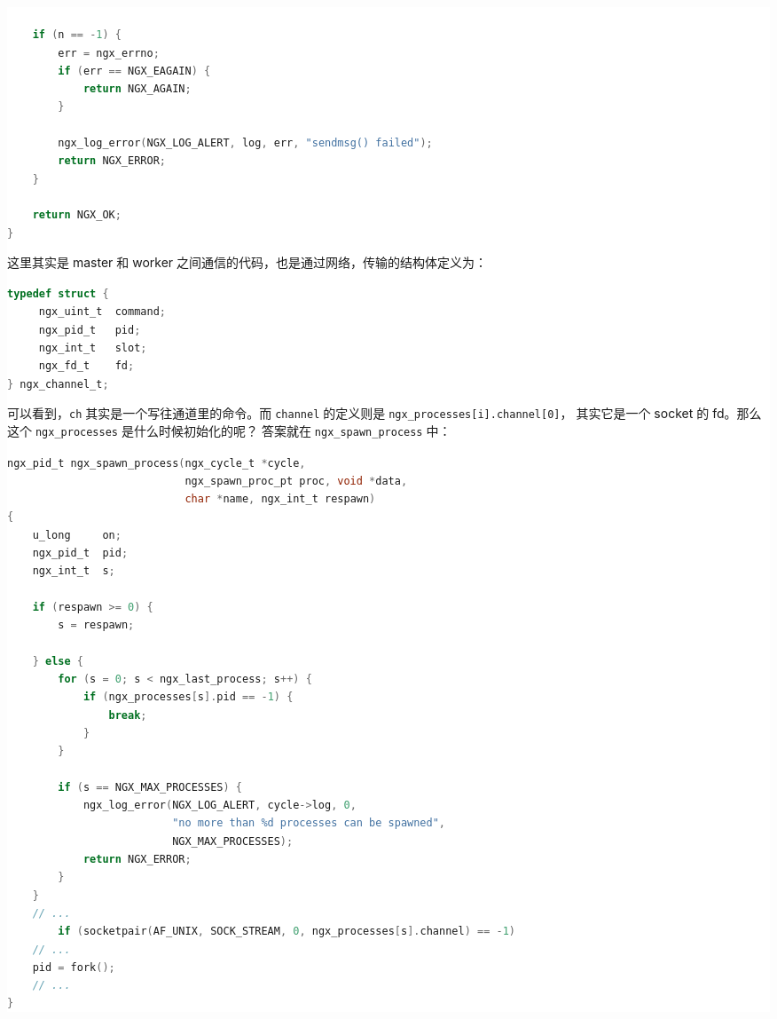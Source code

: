 ```c

    if (n == -1) {
        err = ngx_errno;
        if (err == NGX_EAGAIN) {
            return NGX_AGAIN;
        }

        ngx_log_error(NGX_LOG_ALERT, log, err, "sendmsg() failed");
        return NGX_ERROR;
    }

    return NGX_OK;
}
```

这里其实是 master 和 worker 之间通信的代码，也是通过网络，传输的结构体定义为：

```c
typedef struct {
     ngx_uint_t  command;
     ngx_pid_t   pid;
     ngx_int_t   slot;
     ngx_fd_t    fd;
} ngx_channel_t;
```

可以看到，`ch` 其实是一个写往通道里的命令。而 `channel` 的定义则是 `ngx_processes[i].channel[0]`，
其实它是一个 socket 的 fd。那么这个 `ngx_processes` 是什么时候初始化的呢？
答案就在 `ngx_spawn_process` 中：

```c
ngx_pid_t ngx_spawn_process(ngx_cycle_t *cycle,
                            ngx_spawn_proc_pt proc, void *data,
                            char *name, ngx_int_t respawn)
{
    u_long     on;
    ngx_pid_t  pid;
    ngx_int_t  s;

    if (respawn >= 0) {
        s = respawn;

    } else {
        for (s = 0; s < ngx_last_process; s++) {
            if (ngx_processes[s].pid == -1) {
                break;
            }
        }

        if (s == NGX_MAX_PROCESSES) {
            ngx_log_error(NGX_LOG_ALERT, cycle->log, 0,
                          "no more than %d processes can be spawned",
                          NGX_MAX_PROCESSES);
            return NGX_ERROR;
        }
    }
    // ...
        if (socketpair(AF_UNIX, SOCK_STREAM, 0, ngx_processes[s].channel) == -1)
    // ...
    pid = fork();
    // ...
}
```
